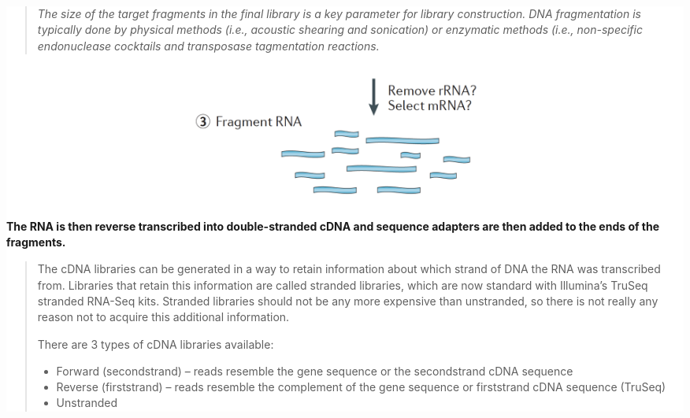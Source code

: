 
> *The size of the target fragments in the final library is a key parameter for library construction. DNA fragmentation is typically done by physical methods (i.e., acoustic shearing and sonication) or enzymatic methods (i.e., non-specific endonuclease cocktails and transposase tagmentation reactions.*
 
 <p align="center">
 <img src="../img/libraryprep_step3.png" width="450">
</p>

**The RNA is then reverse transcribed into double-stranded cDNA and sequence adapters are then added to the ends of the fragments.**

> The cDNA libraries can be generated in a way to retain information about which strand of DNA the RNA was transcribed from. Libraries that retain this information are called stranded libraries, which are now standard with Illumina’s TruSeq stranded RNA-Seq kits. Stranded libraries should not be any more expensive than unstranded, so there is not really any reason not to acquire this additional information. 
> 
> There are 3 types of cDNA libraries available:
> 
> * Forward (secondstrand) – reads resemble the gene sequence or the secondstrand cDNA sequence
> * Reverse (firststrand) – reads resemble the complement of the gene sequence or firststrand cDNA sequence (TruSeq)
> * Unstranded

<p align="center">